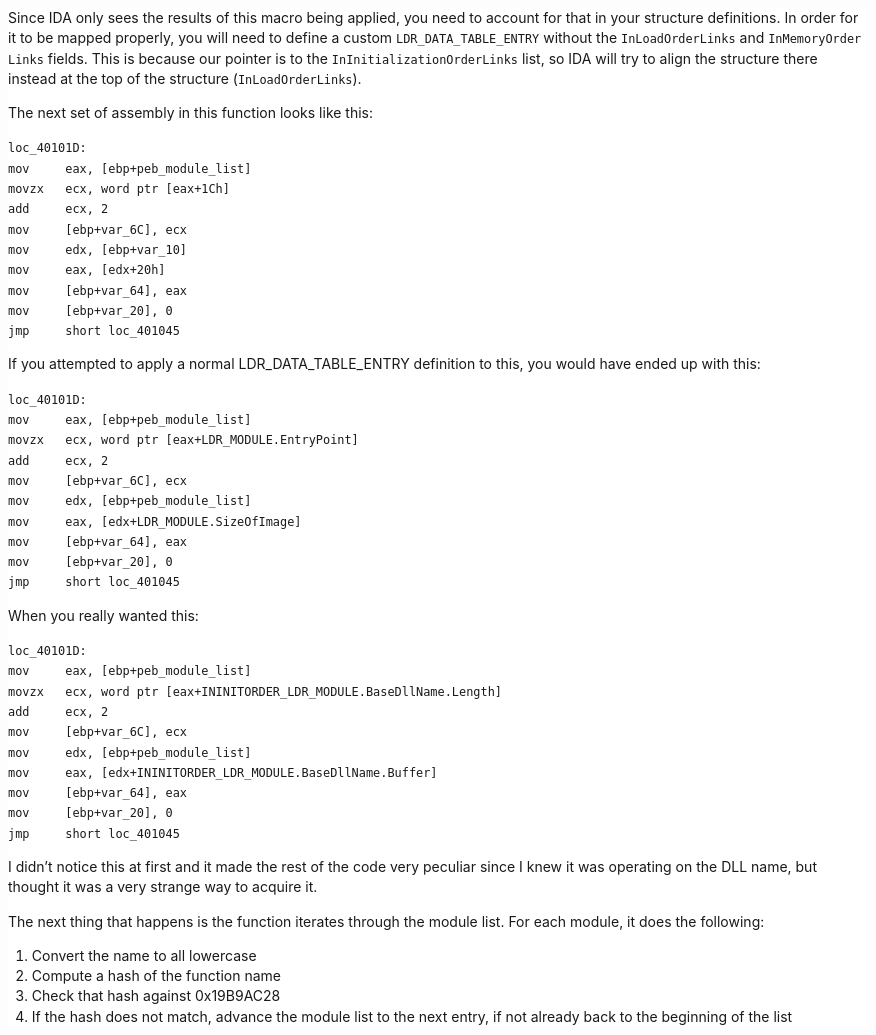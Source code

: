 Since IDA only sees the results of this macro being applied, you need to account for that in your structure definitions. In order for it to be mapped properly, you will need to define a custom `LDR_DATA_TABLE_ENTRY` without the `InLoadOrderLinks` and `InMemoryOrderLinks` fields. This is because our pointer is to the `InInitializationOrderLinks` list, so IDA will try to align the structure there instead at the top of the structure (`InLoadOrderLinks`).

The next set of assembly in this function looks like this:
```
loc_40101D:
mov     eax, [ebp+peb_module_list]
movzx   ecx, word ptr [eax+1Ch]
add     ecx, 2
mov     [ebp+var_6C], ecx
mov     edx, [ebp+var_10]
mov     eax, [edx+20h]
mov     [ebp+var_64], eax
mov     [ebp+var_20], 0
jmp     short loc_401045
```

If you attempted to apply a normal LDR_DATA_TABLE_ENTRY definition to this, you would have ended up with this:
```
loc_40101D:
mov     eax, [ebp+peb_module_list]
movzx   ecx, word ptr [eax+LDR_MODULE.EntryPoint]
add     ecx, 2
mov     [ebp+var_6C], ecx
mov     edx, [ebp+peb_module_list]
mov     eax, [edx+LDR_MODULE.SizeOfImage]
mov     [ebp+var_64], eax
mov     [ebp+var_20], 0
jmp     short loc_401045
```

When you really wanted this:
```
loc_40101D:
mov     eax, [ebp+peb_module_list]
movzx   ecx, word ptr [eax+ININITORDER_LDR_MODULE.BaseDllName.Length]
add     ecx, 2
mov     [ebp+var_6C], ecx
mov     edx, [ebp+peb_module_list]
mov     eax, [edx+ININITORDER_LDR_MODULE.BaseDllName.Buffer]
mov     [ebp+var_64], eax
mov     [ebp+var_20], 0
jmp     short loc_401045
```

I didn’t notice this at first and it made the rest of the code very peculiar since I knew it was operating on the DLL name, but thought it was a very strange way to acquire it.

The next thing that happens is the function iterates through the module list. For each module, it does the following:
1. Convert the name to all lowercase
1. Compute a hash of the function name
1. Check that hash against 0x19B9AC28
1. If the hash does not match, advance the module list to the next entry, if not already back to the beginning of the list
